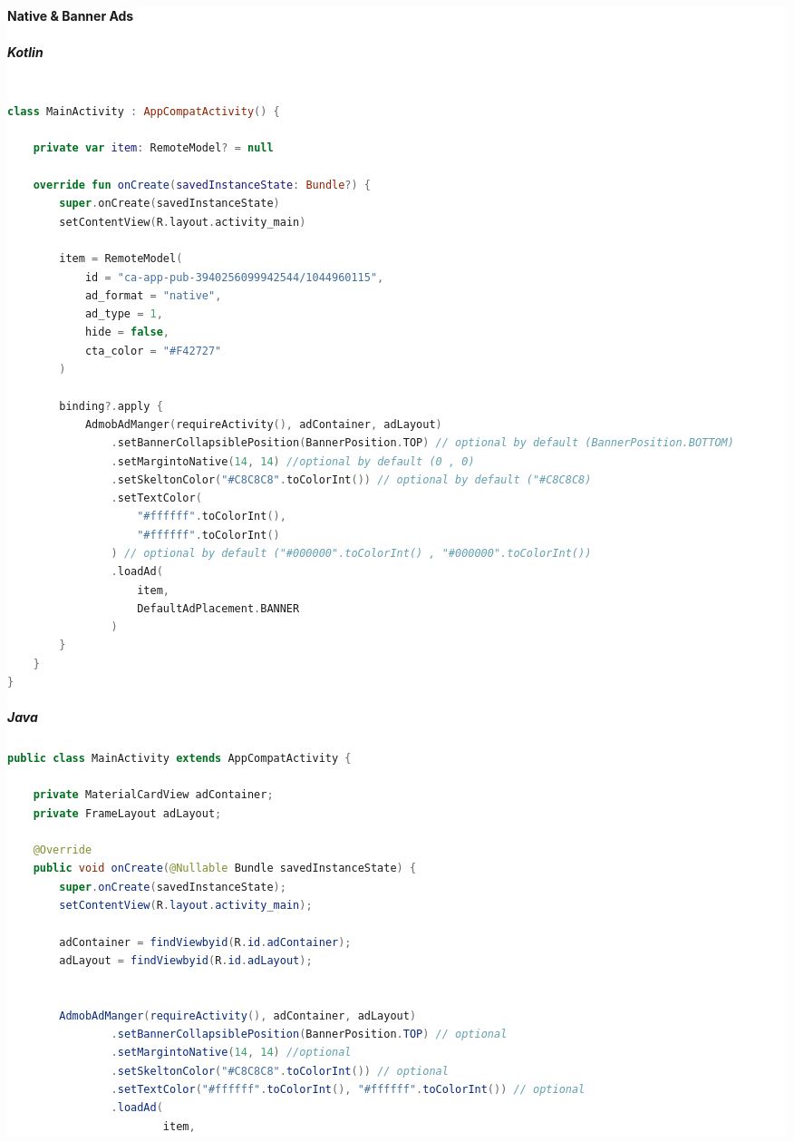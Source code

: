 
**Native & Banner Ads**

##### Kotlin

```kotlin

class MainActivity : AppCompatActivity() {

    private var item: RemoteModel? = null

    override fun onCreate(savedInstanceState: Bundle?) {
        super.onCreate(savedInstanceState)
        setContentView(R.layout.activity_main)

        item = RemoteModel(
            id = "ca-app-pub-3940256099942544/1044960115",
            ad_format = "native",
            ad_type = 1,
            hide = false,
            cta_color = "#F42727"
        )

        binding?.apply {
            AdmobAdManger(requireActivity(), adContainer, adLayout)
                .setBannerCollapsiblePosition(BannerPosition.TOP) // optional by default (BannerPosition.BOTTOM)
                .setMargintoNative(14, 14) //optional by default (0 , 0)
                .setSkeltonColor("#C8C8C8".toColorInt()) // optional by default ("#C8C8C8)
                .setTextColor(
                    "#ffffff".toColorInt(),
                    "#ffffff".toColorInt()
                ) // optional by default ("#000000".toColorInt() , "#000000".toColorInt())
                .loadAd(
                    item,
                    DefaultAdPlacement.BANNER
                )
        }
    }
}
```

##### Java

```java
public class MainActivity extends AppCompatActivity {

    private MaterialCardView adContainer;
    private FrameLayout adLayout;

    @Override
    public void onCreate(@Nullable Bundle savedInstanceState) {
        super.onCreate(savedInstanceState);
        setContentView(R.layout.activity_main);

        adContainer = findViewbyid(R.id.adContainer);
        adLayout = findViewbyid(R.id.adLayout);


        AdmobAdManger(requireActivity(), adContainer, adLayout)
                .setBannerCollapsiblePosition(BannerPosition.TOP) // optional
                .setMargintoNative(14, 14) //optional
                .setSkeltonColor("#C8C8C8".toColorInt()) // optional
                .setTextColor("#ffffff".toColorInt(), "#ffffff".toColorInt()) // optional
                .loadAd(
                        item,
```